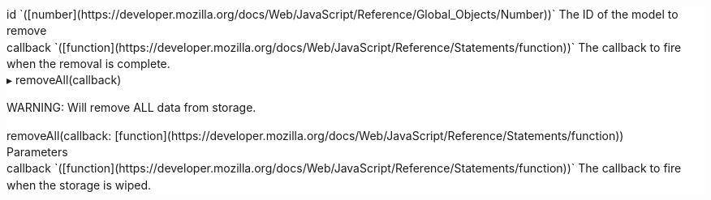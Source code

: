 <div class="prose">

<div class="space-bottom0">

<div><span class="code bold">id</span> `([number](https://developer.mozilla.org/docs/Web/JavaScript/Reference/Global_Objects/Number))` The ID of the model to remove</div>

</div>

<div class="space-bottom0">

<div><span class="code bold">callback</span> `([function](https://developer.mozilla.org/docs/Web/JavaScript/Reference/Statements/function))` The callback to fire when the removal is complete.</div>

</div>

</div>

</section>

</div>

</div>

<div class="border-bottom" id="modelremoveall">

<div class="clearfix small pointer toggle-sibling">

<div class="py1 contain"><a class="icon pin-right py1 dark-link caret-right">▸</a> <span class="code strong strong truncate">removeAll(callback)</span></div>

</div>

<div class="clearfix display-none toggle-target">

<section class="p2 mb2 clearfix bg-white minishadow">

WARNING: Will remove ALL data from storage.

<div class="pre p1 fill-light mt0">removeAll(callback: [function](https://developer.mozilla.org/docs/Web/JavaScript/Reference/Statements/function))</div>

<div class="py1 quiet mt1 prose-big">Parameters</div>

<div class="prose">

<div class="space-bottom0">

<div><span class="code bold">callback</span> `([function](https://developer.mozilla.org/docs/Web/JavaScript/Reference/Statements/function))` The callback to fire when the storage is wiped.</div>

</div>

</div>

</section>

</div>

</div>

<div class="border-bottom" id="modelgetcount">

<div class="clearfix small pointer toggle-sibling">
